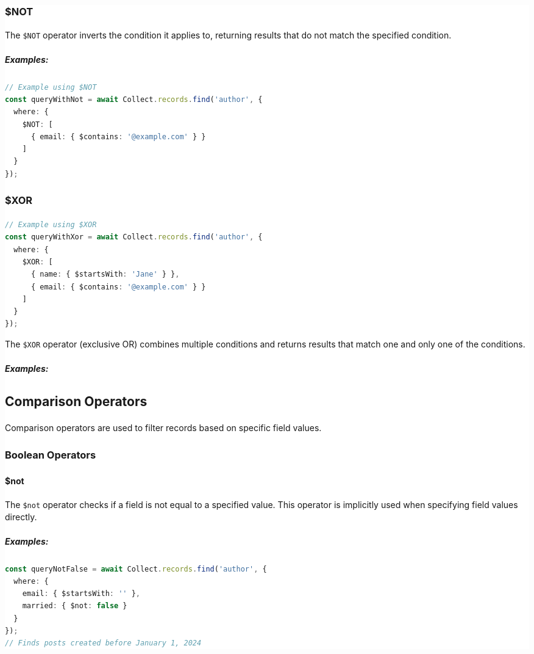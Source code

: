 ### $NOT

The `$NOT` operator inverts the condition it applies to, returning results that do not match the specified condition.

##### Examples:
```typescript
// Example using $NOT
const queryWithNot = await Collect.records.find('author', {
  where: {
    $NOT: [
      { email: { $contains: '@example.com' } }
    ]
  }
});
```

### $XOR
```typescript
// Example using $XOR
const queryWithXor = await Collect.records.find('author', {
  where: {
    $XOR: [
      { name: { $startsWith: 'Jane' } },
      { email: { $contains: '@example.com' } }
    ]
  }
});
```

The `$XOR` operator (exclusive OR) combines multiple conditions and returns results that match one and only one of the conditions.

##### Examples:

## Comparison Operators

Comparison operators are used to filter records based on specific field values.

### Boolean Operators

#### $not

The `$not` operator checks if a field is not equal to a specified value. This operator is implicitly used when specifying field values directly.

##### Examples:
```typescript
const queryNotFalse = await Collect.records.find('author', {
  where: {
    email: { $startsWith: '' },
    married: { $not: false }
  }
});
// Finds posts created before January 1, 2024
```
